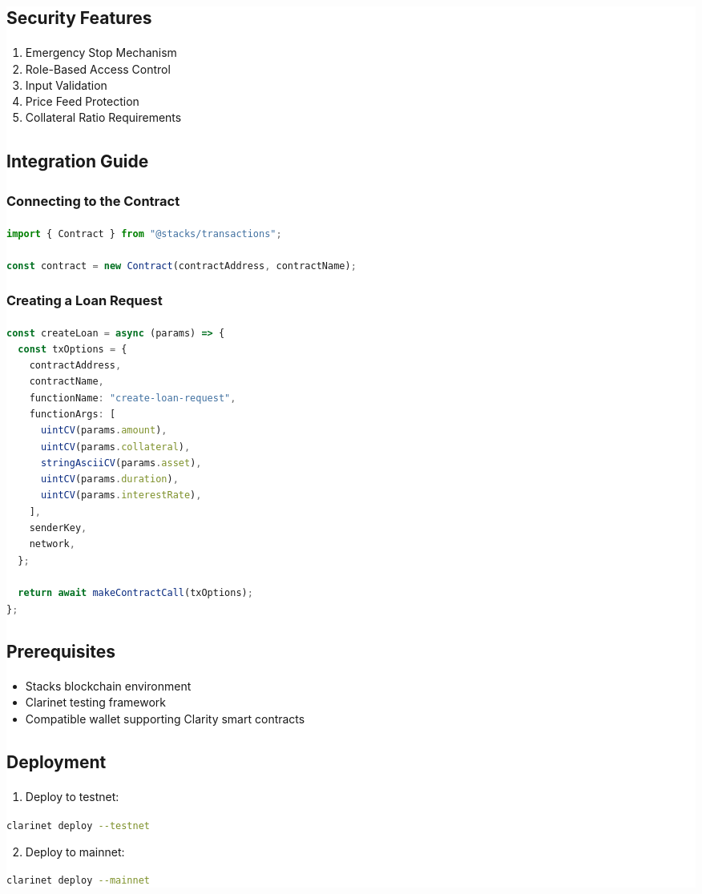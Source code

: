## Security Features

1. Emergency Stop Mechanism
2. Role-Based Access Control
3. Input Validation
4. Price Feed Protection
5. Collateral Ratio Requirements

## Integration Guide

### Connecting to the Contract

```typescript
import { Contract } from "@stacks/transactions";

const contract = new Contract(contractAddress, contractName);
```

### Creating a Loan Request

```typescript
const createLoan = async (params) => {
  const txOptions = {
    contractAddress,
    contractName,
    functionName: "create-loan-request",
    functionArgs: [
      uintCV(params.amount),
      uintCV(params.collateral),
      stringAsciiCV(params.asset),
      uintCV(params.duration),
      uintCV(params.interestRate),
    ],
    senderKey,
    network,
  };

  return await makeContractCall(txOptions);
};
```

## Prerequisites

- Stacks blockchain environment
- Clarinet testing framework
- Compatible wallet supporting Clarity smart contracts

## Deployment

1. Deploy to testnet:

```bash
clarinet deploy --testnet
```

2. Deploy to mainnet:

```bash
clarinet deploy --mainnet
```